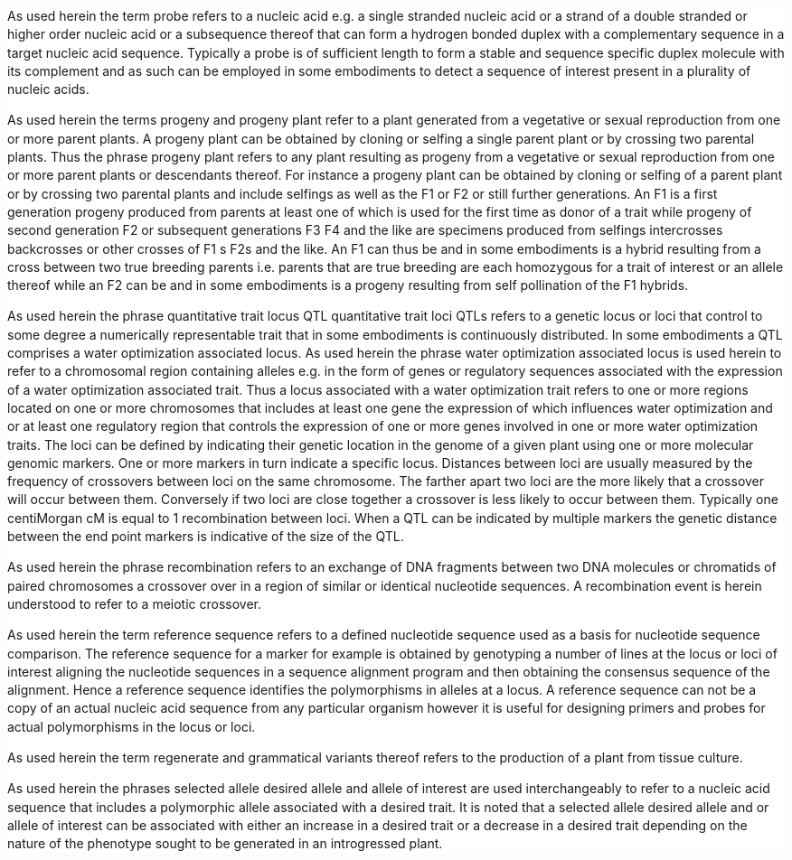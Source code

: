 As used herein the term probe refers to a nucleic acid e.g. a single stranded nucleic acid or a strand of a double stranded or higher order nucleic acid or a subsequence thereof that can form a hydrogen bonded duplex with a complementary sequence in a target nucleic acid sequence. Typically a probe is of sufficient length to form a stable and sequence specific duplex molecule with its complement and as such can be employed in some embodiments to detect a sequence of interest present in a plurality of nucleic acids.

As used herein the terms progeny and progeny plant refer to a plant generated from a vegetative or sexual reproduction from one or more parent plants. A progeny plant can be obtained by cloning or selfing a single parent plant or by crossing two parental plants. Thus the phrase progeny plant refers to any plant resulting as progeny from a vegetative or sexual reproduction from one or more parent plants or descendants thereof. For instance a progeny plant can be obtained by cloning or selfing of a parent plant or by crossing two parental plants and include selfings as well as the F1 or F2 or still further generations. An F1 is a first generation progeny produced from parents at least one of which is used for the first time as donor of a trait while progeny of second generation F2 or subsequent generations F3 F4 and the like are specimens produced from selfings intercrosses backcrosses or other crosses of F1 s F2s and the like. An F1 can thus be and in some embodiments is a hybrid resulting from a cross between two true breeding parents i.e. parents that are true breeding are each homozygous for a trait of interest or an allele thereof while an F2 can be and in some embodiments is a progeny resulting from self pollination of the F1 hybrids.

As used herein the phrase quantitative trait locus QTL quantitative trait loci QTLs refers to a genetic locus or loci that control to some degree a numerically representable trait that in some embodiments is continuously distributed. In some embodiments a QTL comprises a water optimization associated locus. As used herein the phrase water optimization associated locus is used herein to refer to a chromosomal region containing alleles e.g. in the form of genes or regulatory sequences associated with the expression of a water optimization associated trait. Thus a locus associated with a water optimization trait refers to one or more regions located on one or more chromosomes that includes at least one gene the expression of which influences water optimization and or at least one regulatory region that controls the expression of one or more genes involved in one or more water optimization traits. The loci can be defined by indicating their genetic location in the genome of a given plant using one or more molecular genomic markers. One or more markers in turn indicate a specific locus. Distances between loci are usually measured by the frequency of crossovers between loci on the same chromosome. The farther apart two loci are the more likely that a crossover will occur between them. Conversely if two loci are close together a crossover is less likely to occur between them. Typically one centiMorgan cM is equal to 1 recombination between loci. When a QTL can be indicated by multiple markers the genetic distance between the end point markers is indicative of the size of the QTL.

As used herein the phrase recombination refers to an exchange of DNA fragments between two DNA molecules or chromatids of paired chromosomes a crossover over in a region of similar or identical nucleotide sequences. A recombination event is herein understood to refer to a meiotic crossover.

As used herein the term reference sequence refers to a defined nucleotide sequence used as a basis for nucleotide sequence comparison. The reference sequence for a marker for example is obtained by genotyping a number of lines at the locus or loci of interest aligning the nucleotide sequences in a sequence alignment program and then obtaining the consensus sequence of the alignment. Hence a reference sequence identifies the polymorphisms in alleles at a locus. A reference sequence can not be a copy of an actual nucleic acid sequence from any particular organism however it is useful for designing primers and probes for actual polymorphisms in the locus or loci.

As used herein the term regenerate and grammatical variants thereof refers to the production of a plant from tissue culture.

As used herein the phrases selected allele desired allele and allele of interest are used interchangeably to refer to a nucleic acid sequence that includes a polymorphic allele associated with a desired trait. It is noted that a selected allele desired allele and or allele of interest can be associated with either an increase in a desired trait or a decrease in a desired trait depending on the nature of the phenotype sought to be generated in an introgressed plant.
